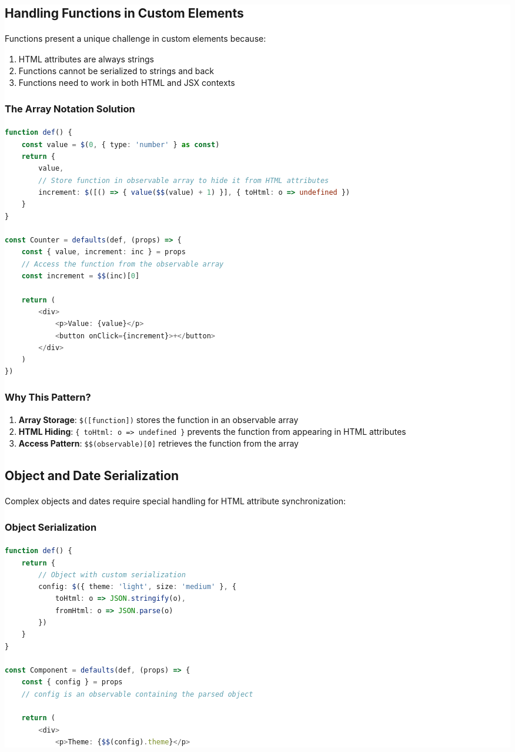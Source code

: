 ## Handling Functions in Custom Elements

Functions present a unique challenge in custom elements because:
1. HTML attributes are always strings
2. Functions cannot be serialized to strings and back
3. Functions need to work in both HTML and JSX contexts

### The Array Notation Solution

```typescript
function def() {
    const value = $(0, { type: 'number' } as const)
    return {
        value,
        // Store function in observable array to hide it from HTML attributes
        increment: $([() => { value($$(value) + 1) }], { toHtml: o => undefined })
    }
}

const Counter = defaults(def, (props) => {
    const { value, increment: inc } = props
    // Access the function from the observable array
    const increment = $$(inc)[0]
    
    return (
        <div>
            <p>Value: {value}</p>
            <button onClick={increment}>+</button>
        </div>
    )
})
```

### Why This Pattern?

1. **Array Storage**: `$([function])` stores the function in an observable array
2. **HTML Hiding**: `{ toHtml: o => undefined }` prevents the function from appearing in HTML attributes
3. **Access Pattern**: `$$(observable)[0]` retrieves the function from the array

## Object and Date Serialization

Complex objects and dates require special handling for HTML attribute synchronization:

### Object Serialization

```typescript
function def() {
    return {
        // Object with custom serialization
        config: $({ theme: 'light', size: 'medium' }, { 
            toHtml: o => JSON.stringify(o), 
            fromHtml: o => JSON.parse(o) 
        })
    }
}

const Component = defaults(def, (props) => {
    const { config } = props
    // config is an observable containing the parsed object
    
    return (
        <div>
            <p>Theme: {$$(config).theme}</p>
```